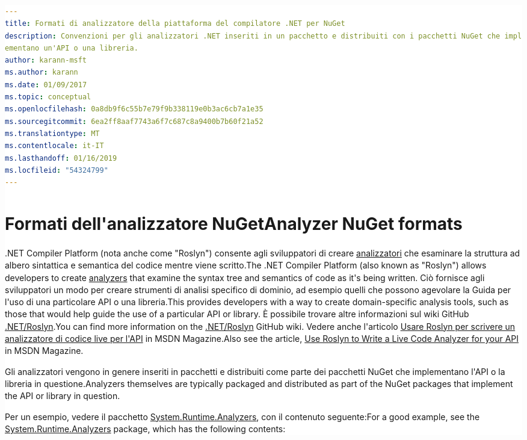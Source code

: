 ```yaml
---
title: Formati di analizzatore della piattaforma del compilatore .NET per NuGet
description: Convenzioni per gli analizzatori .NET inseriti in un pacchetto e distribuiti con i pacchetti NuGet che implementano un'API o una libreria.
author: karann-msft
ms.author: karann
ms.date: 01/09/2017
ms.topic: conceptual
ms.openlocfilehash: 0a8db9f6c55b7e79f9b338119e0b3ac6cb7a1e35
ms.sourcegitcommit: 6ea2ff8aaf7743a6f7c687c8a9400b7b60f21a52
ms.translationtype: MT
ms.contentlocale: it-IT
ms.lasthandoff: 01/16/2019
ms.locfileid: "54324799"
---
```

# <a name="analyzer-nuget-formats"></a><span data-ttu-id="bd563-103">Formati dell'analizzatore NuGet</span><span class="sxs-lookup"><span data-stu-id="bd563-103">Analyzer NuGet formats</span></span>

<span data-ttu-id="bd563-104">.NET Compiler Platform (nota anche come "Roslyn") consente agli sviluppatori di creare [analizzatori](https://github.com/dotnet/roslyn/wiki/How-To-Write-a-C%23-Analyzer-and-Code-Fix) che esaminare la struttura ad albero sintattica e semantica del codice mentre viene scritto.</span><span class="sxs-lookup"><span data-stu-id="bd563-104">The .NET Compiler Platform (also known as "Roslyn") allows developers to create [analyzers](https://github.com/dotnet/roslyn/wiki/How-To-Write-a-C%23-Analyzer-and-Code-Fix) that examine the syntax tree and semantics of code as it's being written.</span></span> <span data-ttu-id="bd563-105">Ciò fornisce agli sviluppatori un modo per creare strumenti di analisi specifico di dominio, ad esempio quelli che possono agevolare la Guida per l'uso di una particolare API o una libreria.</span><span class="sxs-lookup"><span data-stu-id="bd563-105">This provides developers with a way to create domain-specific analysis tools, such as those that would help guide the use of a particular API or library.</span></span> <span data-ttu-id="bd563-106">È possibile trovare altre informazioni sul wiki GitHub [.NET/Roslyn](https://github.com/dotnet/roslyn/wiki).</span><span class="sxs-lookup"><span data-stu-id="bd563-106">You can find more information on the [.NET/Roslyn](https://github.com/dotnet/roslyn/wiki) GitHub wiki.</span></span> <span data-ttu-id="bd563-107">Vedere anche l'articolo [Usare Roslyn per scrivere un analizzatore di codice live per l'API](https://msdn.microsoft.com/magazine/dn879356.aspx) in MSDN Magazine.</span><span class="sxs-lookup"><span data-stu-id="bd563-107">Also see the article, [Use Roslyn to Write a Live Code Analyzer for your API](https://msdn.microsoft.com/magazine/dn879356.aspx) in MSDN Magazine.</span></span>

<span data-ttu-id="bd563-108">Gli analizzatori vengono in genere inseriti in pacchetti e distribuiti come parte dei pacchetti NuGet che implementano l'API o la libreria in questione.</span><span class="sxs-lookup"><span data-stu-id="bd563-108">Analyzers themselves are typically packaged and distributed as part of the NuGet packages that implement the API or library in question.</span></span>

<span data-ttu-id="bd563-109">Per un esempio, vedere il pacchetto [System.Runtime.Analyzers](https://www.nuget.org/packages/System.Runtime.Analyzers), con il contenuto seguente:</span><span class="sxs-lookup"><span data-stu-id="bd563-109">For a good example, see the [System.Runtime.Analyzers](https://www.nuget.org/packages/System.Runtime.Analyzers) package, which has the following contents:</span></span>

